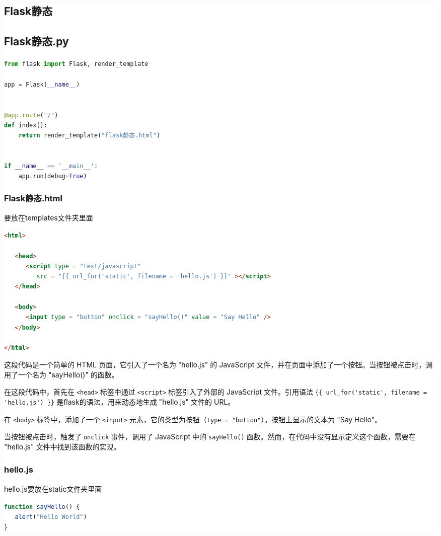 ## Flask静态

## Flask静态.py

```python
from flask import Flask, render_template

app = Flask(__name__)


@app.route("/")
def index():
    return render_template("flask静态.html")


if __name__ == '__main__':
    app.run(debug=True)
```

### Flask静态.html

要放在templates文件夹里面

```html
<html>

   <head>
      <script type = "text/javascript"
         src = "{{ url_for('static', filename = 'hello.js') }}" ></script>
   </head>

   <body>
      <input type = "button" onclick = "sayHello()" value = "Say Hello" />
   </body>

</html>
```

这段代码是一个简单的 HTML 页面，它引入了一个名为 "hello.js" 的 JavaScript 文件，并在页面中添加了一个按钮。当按钮被点击时，调用了一个名为 "sayHello()" 的函数。

在这段代码中，首先在 `<head>` 标签中通过 `<script>` 标签引入了外部的 JavaScript 文件。引用语法 `{{ url_for('static', filename = 'hello.js') }}` 是flask的语法，用来动态地生成 "hello.js" 文件的 URL。

在 `<body>` 标签中，添加了一个 `<input>` 元素，它的类型为按钮（`type = "button"`）。按钮上显示的文本为 "Say Hello"。

当按钮被点击时，触发了 `onclick` 事件，调用了 JavaScript 中的 `sayHello()` 函数。然而，在代码中没有显示定义这个函数，需要在 "hello.js" 文件中找到该函数的实现。

### hello.js

hello.js要放在static文件夹里面

```javascript
function sayHello() {
   alert("Hello World")
}
```
